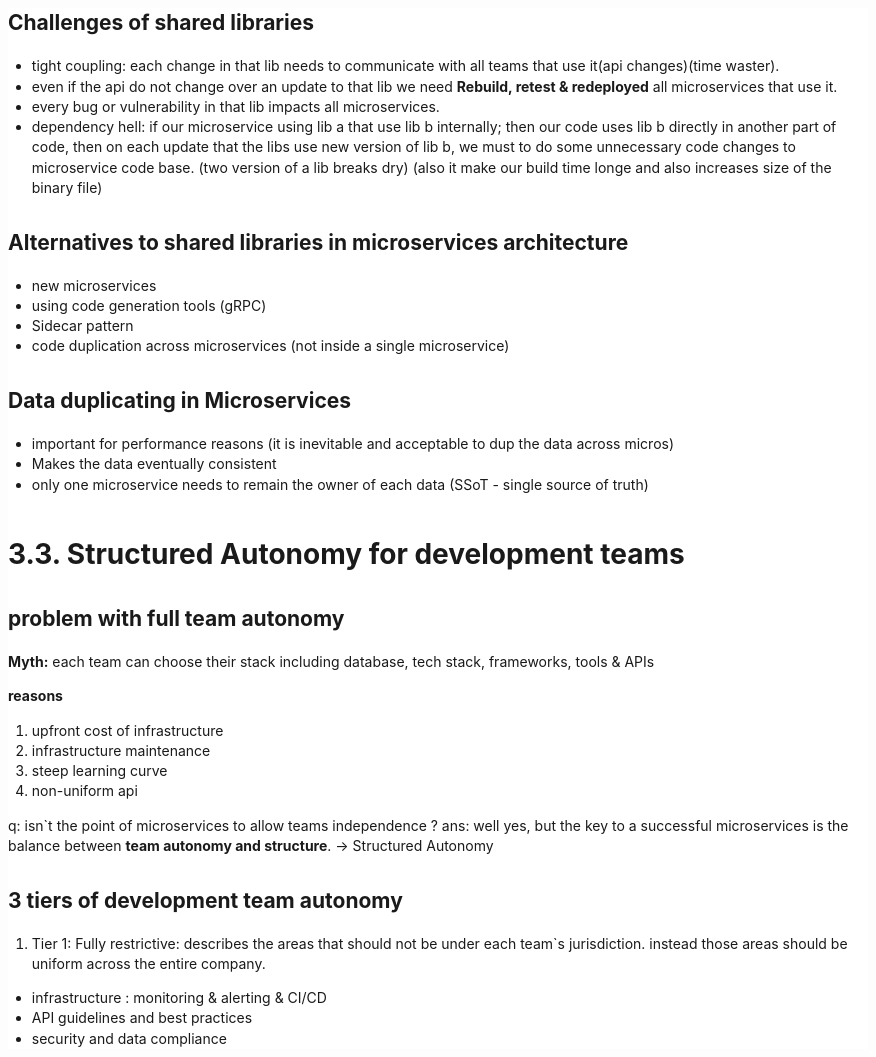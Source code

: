 ## Challenges of shared libraries  
- tight coupling: each change in that lib needs to communicate with all teams that use it(api changes)(time waster). 
- even if the api do not change over an update to that lib we need **Rebuild, retest & redeployed** all microservices that use it.
- every bug or vulnerability in that lib impacts all microservices.
- dependency hell: if our microservice using lib a that use lib b internally; then our code uses lib b directly in another part of code, then on each update that the libs use new version of lib b, we must to do some unnecessary code changes to microservice code base. (two version of a lib breaks dry) (also it make our build time longe and also increases size of the binary file)

## Alternatives to shared libraries in microservices architecture
- new microservices
- using code generation tools (gRPC)
- Sidecar pattern
- code duplication across microservices (not inside a single microservice)

## Data duplicating in Microservices 
- important for performance reasons (it is inevitable and acceptable to dup the data across micros)
- Makes the data eventually consistent
- only one microservice needs to remain the owner of each data (SSoT - single source of truth)


# 3.3. Structured Autonomy for development teams

## problem with full team autonomy

**Myth:** each team can choose their stack including database, tech stack, frameworks, tools & APIs

**reasons**

1. upfront cost of infrastructure
2. infrastructure maintenance 
3. steep learning curve 
3. non-uniform api

q: isn`t the point of microservices to allow teams independence ?
ans: well yes, but the key to a successful microservices is the balance between **team autonomy and structure**. -> Structured Autonomy 

## 3 tiers of development team autonomy 

1. Tier 1: Fully restrictive: describes the areas that should not be under each team`s jurisdiction. instead those areas should be uniform across the entire company.
- infrastructure : monitoring & alerting & CI/CD
- API guidelines and best practices
- security and data compliance 
